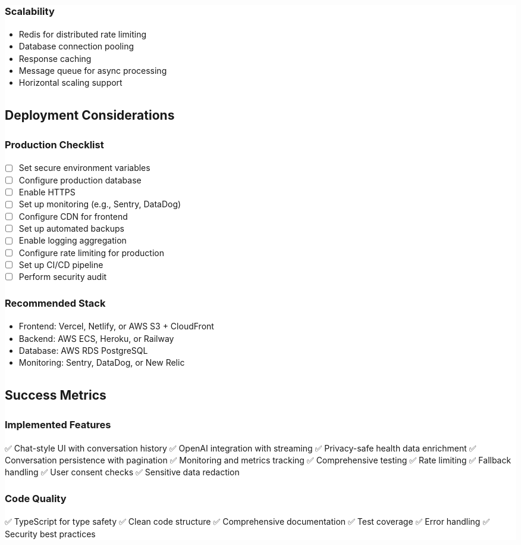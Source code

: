 ### Scalability
- Redis for distributed rate limiting
- Database connection pooling
- Response caching
- Message queue for async processing
- Horizontal scaling support

## Deployment Considerations

### Production Checklist
- [ ] Set secure environment variables
- [ ] Configure production database
- [ ] Enable HTTPS
- [ ] Set up monitoring (e.g., Sentry, DataDog)
- [ ] Configure CDN for frontend
- [ ] Set up automated backups
- [ ] Enable logging aggregation
- [ ] Configure rate limiting for production
- [ ] Set up CI/CD pipeline
- [ ] Perform security audit

### Recommended Stack
- Frontend: Vercel, Netlify, or AWS S3 + CloudFront
- Backend: AWS ECS, Heroku, or Railway
- Database: AWS RDS PostgreSQL
- Monitoring: Sentry, DataDog, or New Relic

## Success Metrics

### Implemented Features
✅ Chat-style UI with conversation history
✅ OpenAI integration with streaming
✅ Privacy-safe health data enrichment
✅ Conversation persistence with pagination
✅ Monitoring and metrics tracking
✅ Comprehensive testing
✅ Rate limiting
✅ Fallback handling
✅ User consent checks
✅ Sensitive data redaction

### Code Quality
✅ TypeScript for type safety
✅ Clean code structure
✅ Comprehensive documentation
✅ Test coverage
✅ Error handling
✅ Security best practices
